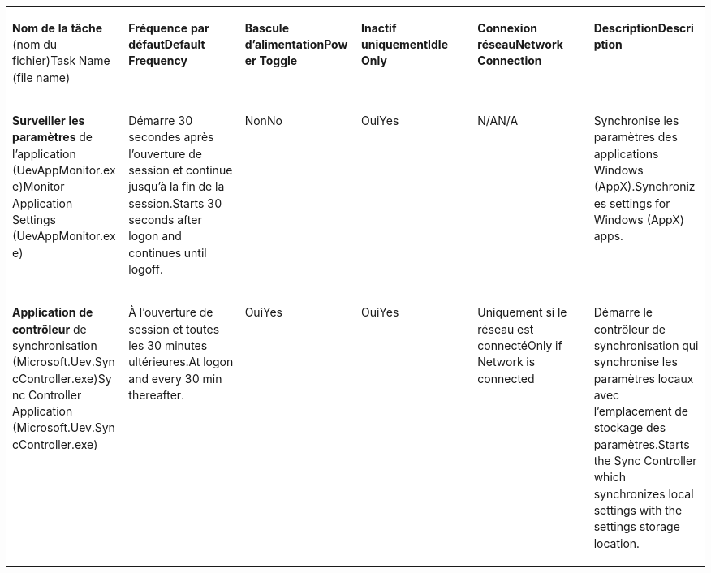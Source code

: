 <table style="width:100%;">
<colgroup>
<col width="16%" />
<col width="16%" />
<col width="16%" />
<col width="16%" />
<col width="16%" />
<col width="16%" />
</colgroup>
<tbody>
<tr class="odd">
<td align="left"><p><strong><span data-ttu-id="a82c5-172">Nom de la tâche </strong> (nom du fichier)</span><span class="sxs-lookup"><span data-stu-id="a82c5-172">Task Name</strong> (file name)</span></span></p></td>
<td align="left"><p><strong><span data-ttu-id="a82c5-173">Fréquence par défaut</span><span class="sxs-lookup"><span data-stu-id="a82c5-173">Default Frequency</span></span></strong></p></td>
<td align="left"><p><strong><span data-ttu-id="a82c5-174">Bascule d’alimentation</span><span class="sxs-lookup"><span data-stu-id="a82c5-174">Power Toggle</span></span></strong></p></td>
<td align="left"><p><strong><span data-ttu-id="a82c5-175">Inactif uniquement</span><span class="sxs-lookup"><span data-stu-id="a82c5-175">Idle Only</span></span></strong></p></td>
<td align="left"><p><strong><span data-ttu-id="a82c5-176">Connexion réseau</span><span class="sxs-lookup"><span data-stu-id="a82c5-176">Network Connection</span></span></strong></p></td>
<td align="left"><p><strong><span data-ttu-id="a82c5-177">Description</span><span class="sxs-lookup"><span data-stu-id="a82c5-177">Description</span></span></strong></p></td>
</tr>
<tr class="even">
<td align="left"><p><strong><span data-ttu-id="a82c5-178">Surveiller les paramètres </strong> de l’application (UevAppMonitor.exe)</span><span class="sxs-lookup"><span data-stu-id="a82c5-178">Monitor Application Settings</strong> (UevAppMonitor.exe)</span></span></p></td>
<td align="left"><p><span data-ttu-id="a82c5-179">Démarre 30 secondes après l’ouverture de session et continue jusqu’à la fin de la session.</span><span class="sxs-lookup"><span data-stu-id="a82c5-179">Starts 30 seconds after logon and continues until logoff.</span></span></p></td>
<td align="left"><p><span data-ttu-id="a82c5-180">Non</span><span class="sxs-lookup"><span data-stu-id="a82c5-180">No</span></span></p></td>
<td align="left"><p><span data-ttu-id="a82c5-181">Oui</span><span class="sxs-lookup"><span data-stu-id="a82c5-181">Yes</span></span></p></td>
<td align="left"><p><span data-ttu-id="a82c5-182">N/A</span><span class="sxs-lookup"><span data-stu-id="a82c5-182">N/A</span></span></p></td>
<td align="left"><p><span data-ttu-id="a82c5-183">Synchronise les paramètres des applications Windows (AppX).</span><span class="sxs-lookup"><span data-stu-id="a82c5-183">Synchronizes settings for Windows (AppX) apps.</span></span></p></td>
</tr>
<tr class="odd">
<td align="left"><p><strong><span data-ttu-id="a82c5-184">Application de contrôleur </strong> de synchronisation (Microsoft.Uev.SyncController.exe)</span><span class="sxs-lookup"><span data-stu-id="a82c5-184">Sync Controller Application</strong> (Microsoft.Uev.SyncController.exe)</span></span></p></td>
<td align="left"><p><span data-ttu-id="a82c5-185">À l’ouverture de session et toutes les 30 minutes ultérieures.</span><span class="sxs-lookup"><span data-stu-id="a82c5-185">At logon and every 30 min thereafter.</span></span></p></td>
<td align="left"><p><span data-ttu-id="a82c5-186">Oui</span><span class="sxs-lookup"><span data-stu-id="a82c5-186">Yes</span></span></p></td>
<td align="left"><p><span data-ttu-id="a82c5-187">Oui</span><span class="sxs-lookup"><span data-stu-id="a82c5-187">Yes</span></span></p></td>
<td align="left"><p><span data-ttu-id="a82c5-188">Uniquement si le réseau est connecté</span><span class="sxs-lookup"><span data-stu-id="a82c5-188">Only if Network is connected</span></span></p></td>
<td align="left"><p><span data-ttu-id="a82c5-189">Démarre le contrôleur de synchronisation qui synchronise les paramètres locaux avec l’emplacement de stockage des paramètres.</span><span class="sxs-lookup"><span data-stu-id="a82c5-189">Starts the Sync Controller which synchronizes local settings with the settings storage location.</span></span></p></td>
</tr>
<tr class="even">